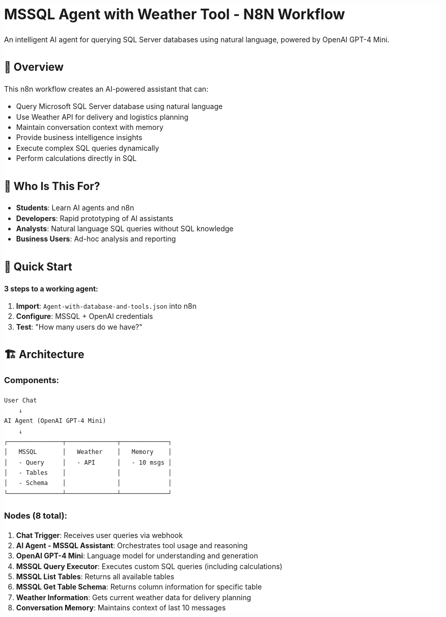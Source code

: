 # MSSQL Agent with Weather Tool - N8N Workflow

An intelligent AI agent for querying SQL Server databases using natural language, powered by OpenAI GPT-4 Mini.

## 📖 Overview

This n8n workflow creates an AI-powered assistant that can:
- Query Microsoft SQL Server database using natural language
- Use Weather API for delivery and logistics planning
- Maintain conversation context with memory
- Provide business intelligence insights
- Execute complex SQL queries dynamically
- Perform calculations directly in SQL

## 🎯 Who Is This For?

- **Students**: Learn AI agents and n8n
- **Developers**: Rapid prototyping of AI assistants
- **Analysts**: Natural language SQL queries without SQL knowledge
- **Business Users**: Ad-hoc analysis and reporting

## 🚀 Quick Start

**3 steps to a working agent:**

1. **Import**: `Agent-with-database-and-tools.json` into n8n
2. **Configure**: MSSQL + OpenAI credentials
3. **Test**: "How many users do we have?"

## 🏗️ Architecture

### Components:

```
User Chat
    ↓
AI Agent (OpenAI GPT-4 Mini)
    ↓
┌───────────────┬──────────────┬─────────────┐
│   MSSQL       │   Weather    │   Memory    │
│   - Query     │   - API      │   - 10 msgs │
│   - Tables    │              │             │
│   - Schema    │              │             │
└───────────────┴──────────────┴─────────────┘
```

### Nodes (8 total):

1. **Chat Trigger**: Receives user queries via webhook
2. **AI Agent - MSSQL Assistant**: Orchestrates tool usage and reasoning
3. **OpenAI GPT-4 Mini**: Language model for understanding and generation
4. **MSSQL Query Executor**: Executes custom SQL queries (including calculations)
5. **MSSQL List Tables**: Returns all available tables
6. **MSSQL Get Table Schema**: Returns column information for specific table
7. **Weather Information**: Gets current weather data for delivery planning
8. **Conversation Memory**: Maintains context of last 10 messages
